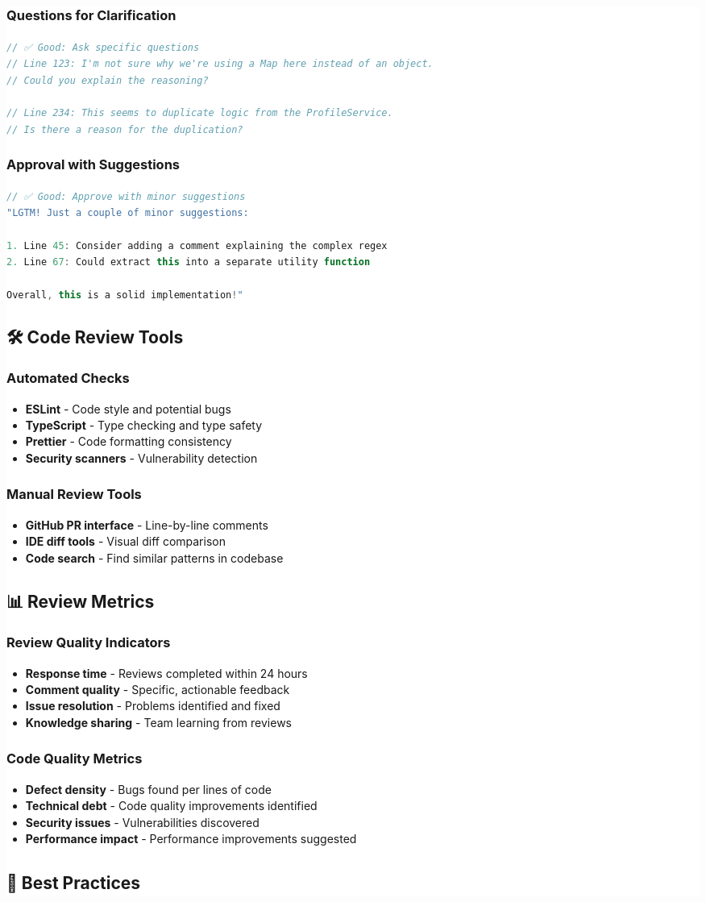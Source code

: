 ### **Questions for Clarification**
```typescript
// ✅ Good: Ask specific questions
// Line 123: I'm not sure why we're using a Map here instead of an object.
// Could you explain the reasoning?

// Line 234: This seems to duplicate logic from the ProfileService.
// Is there a reason for the duplication?
```

### **Approval with Suggestions**
```typescript
// ✅ Good: Approve with minor suggestions
"LGTM! Just a couple of minor suggestions:

1. Line 45: Consider adding a comment explaining the complex regex
2. Line 67: Could extract this into a separate utility function

Overall, this is a solid implementation!"
```

## 🛠️ Code Review Tools

### **Automated Checks**
- **ESLint** - Code style and potential bugs
- **TypeScript** - Type checking and type safety
- **Prettier** - Code formatting consistency
- **Security scanners** - Vulnerability detection

### **Manual Review Tools**
- **GitHub PR interface** - Line-by-line comments
- **IDE diff tools** - Visual diff comparison
- **Code search** - Find similar patterns in codebase

## 📊 Review Metrics

### **Review Quality Indicators**
- **Response time** - Reviews completed within 24 hours
- **Comment quality** - Specific, actionable feedback
- **Issue resolution** - Problems identified and fixed
- **Knowledge sharing** - Team learning from reviews

### **Code Quality Metrics**
- **Defect density** - Bugs found per lines of code
- **Technical debt** - Code quality improvements identified
- **Security issues** - Vulnerabilities discovered
- **Performance impact** - Performance improvements suggested

## 🎯 Best Practices
